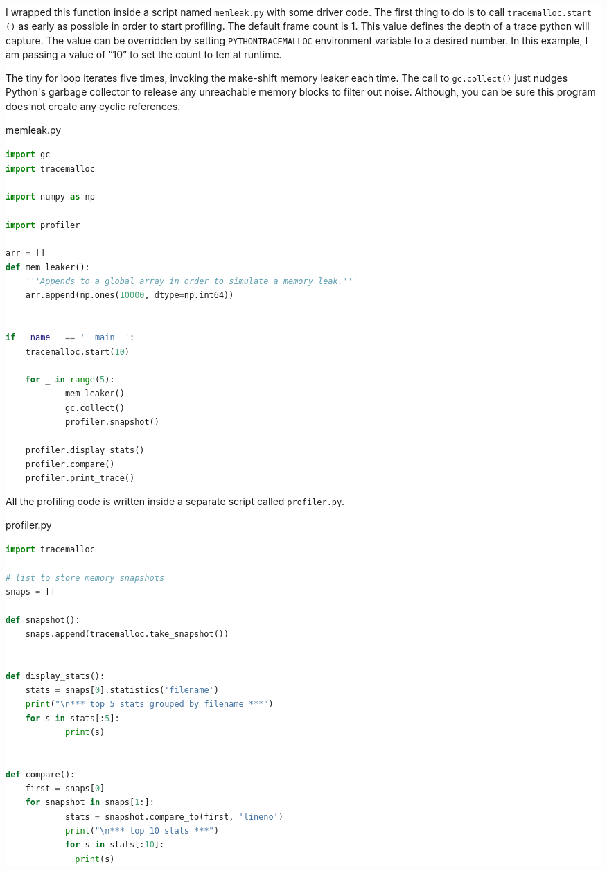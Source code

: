 I wrapped this function inside a script named `memleak.py` with some driver code. The first thing to do is to call `tracemalloc.start()` as early as possible in order to start profiling. The default frame count is 1. This value defines the depth of a trace python will capture. The value can be overridden by setting `PYTHONTRACEMALLOC` environment variable to a desired number. In this example, I am passing a value of “10” to set the count to ten at runtime.

The tiny for loop iterates five times, invoking the make-shift memory leaker each time. The call to `gc.collect()`	 just nudges Python's garbage collector to release any unreachable memory blocks to filter out noise. Although, you can be sure this program does not create any cyclic references.

memleak.py
```python
import gc
import tracemalloc

import numpy as np

import profiler

arr = []
def mem_leaker():
	'''Appends to a global array in order to simulate a memory leak.'''
	arr.append(np.ones(10000, dtype=np.int64))


if __name__ == '__main__':
	tracemalloc.start(10)

	for _ in range(5):
    	    mem_leaker()
    	    gc.collect()
    	    profiler.snapshot()

	profiler.display_stats()
	profiler.compare()
	profiler.print_trace()
```


All the profiling code is written inside a separate script called `profiler.py`.

profiler.py
```python
import tracemalloc

# list to store memory snapshots
snaps = []

def snapshot():
	snaps.append(tracemalloc.take_snapshot())


def display_stats():
	stats = snaps[0].statistics('filename')
	print("\n*** top 5 stats grouped by filename ***")
	for s in stats[:5]:
    	    print(s)


def compare():
	first = snaps[0]
	for snapshot in snaps[1:]:
    	    stats = snapshot.compare_to(first, 'lineno')
    	    print("\n*** top 10 stats ***")
    	    for s in stats[:10]:
              print(s)
```